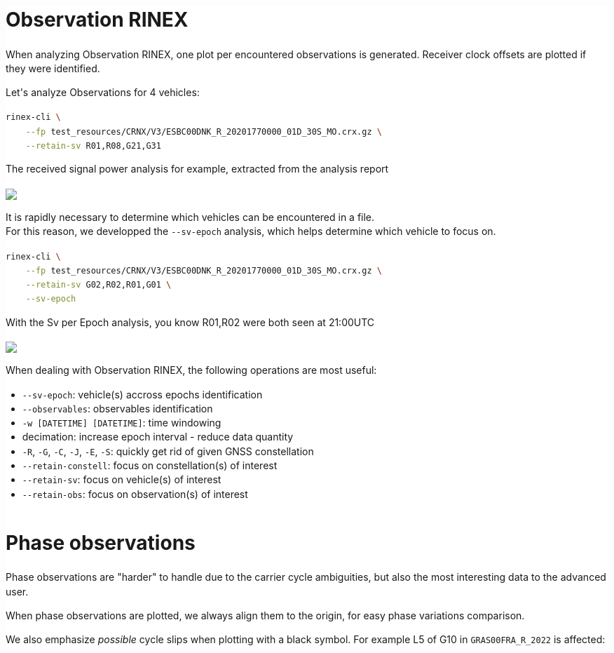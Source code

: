 Observation RINEX
=================

When analyzing Observation RINEX, one plot per encountered observations
is generated.
Receiver clock offsets are plotted if they were identified.

Let's analyze Observations for 4 vehicles: 

```bash
rinex-cli \
    --fp test_resources/CRNX/V3/ESBC00DNK_R_20201770000_01D_30S_MO.crx.gz \
    --retain-sv R01,R08,G21,G31
```

The received signal power analysis for example, extracted from the analysis report

<img align="center" width="650" src="https://github.com/gwbres/rinex/blob/main/doc/plots/esbc00dnk_ssi.png">

It is rapidly necessary to determine which vehicles can be encountered in a file.  
For this reason, we developped the `--sv-epoch` analysis, which helps determine which vehicle to focus on.

```bash
rinex-cli \
    --fp test_resources/CRNX/V3/ESBC00DNK_R_20201770000_01D_30S_MO.crx.gz \
    --retain-sv G02,R02,R01,G01 \
    --sv-epoch
```

With the Sv per Epoch analysis, you know R01,R02 were both seen at 21:00UTC

<img align="center" width="650" src="https://github.com/gwbres/rinex/blob/main/doc/plots/esbc00dnk_sv_epoch.png">


When dealing with Observation RINEX, the following operations are most useful:

- `--sv-epoch`: vehicle(s) accross epochs identification
- `--observables`: observables identification
- `-w [DATETIME] [DATETIME]`: time windowing
- decimation: increase epoch interval - reduce data quantity
- `-R`, `-G`, `-C`, `-J`, `-E`, `-S`: quickly get rid of given GNSS constellation
- `--retain-constell`: focus on constellation(s) of interest
- `--retain-sv`: focus on vehicle(s) of interest 
- `--retain-obs`: focus on observation(s) of interest

Phase observations 
==================

Phase observations are "harder" to handle due to the carrier cycle ambiguities,
but also the most interesting data to the advanced user.

When phase observations are plotted, we always align them to the origin,
for easy phase variations comparison.

We also emphasize _possible_ cycle slips when plotting with a black symbol. 
For example L5 of G10 in `GRAS00FRA_R_2022` is affected:
